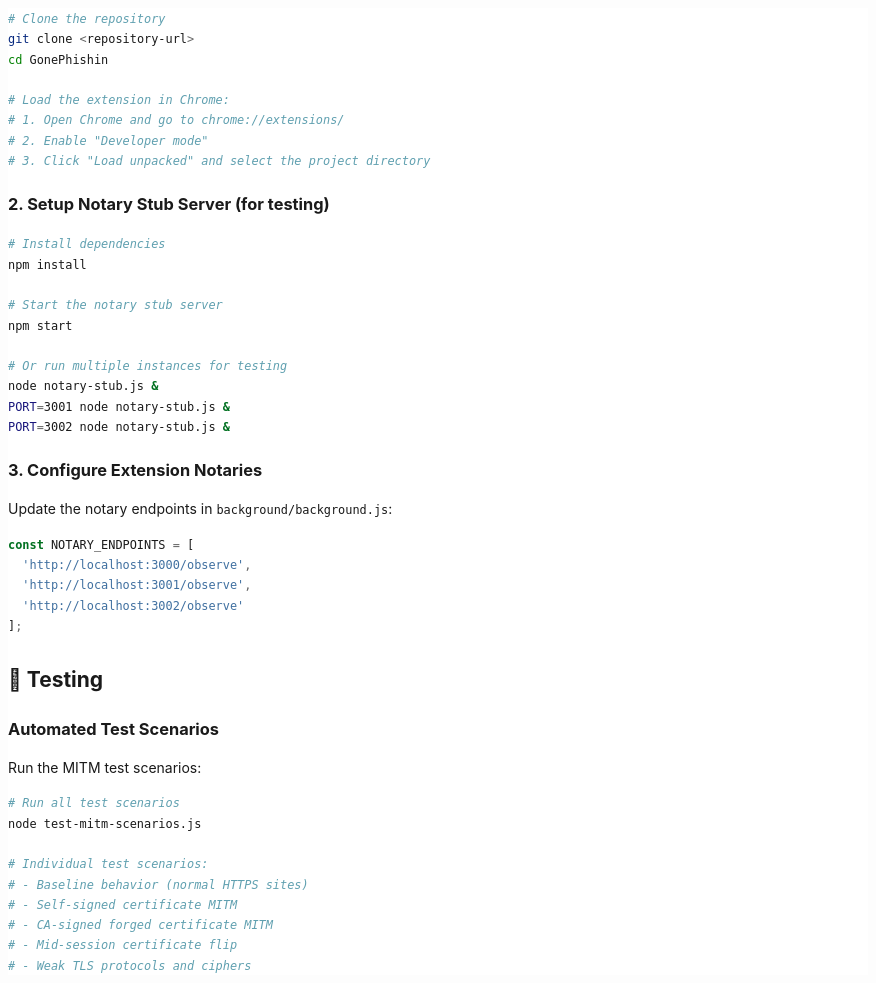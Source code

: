 ```bash
# Clone the repository
git clone <repository-url>
cd GonePhishin

# Load the extension in Chrome:
# 1. Open Chrome and go to chrome://extensions/
# 2. Enable "Developer mode"
# 3. Click "Load unpacked" and select the project directory
```

### 2. Setup Notary Stub Server (for testing)

```bash
# Install dependencies
npm install

# Start the notary stub server
npm start

# Or run multiple instances for testing
node notary-stub.js &
PORT=3001 node notary-stub.js &
PORT=3002 node notary-stub.js &
```

### 3. Configure Extension Notaries

Update the notary endpoints in `background/background.js`:

```javascript
const NOTARY_ENDPOINTS = [
  'http://localhost:3000/observe',
  'http://localhost:3001/observe', 
  'http://localhost:3002/observe'
];
```

## 🧪 Testing

### Automated Test Scenarios

Run the MITM test scenarios:

```bash
# Run all test scenarios
node test-mitm-scenarios.js

# Individual test scenarios:
# - Baseline behavior (normal HTTPS sites)
# - Self-signed certificate MITM
# - CA-signed forged certificate MITM  
# - Mid-session certificate flip
# - Weak TLS protocols and ciphers
```
